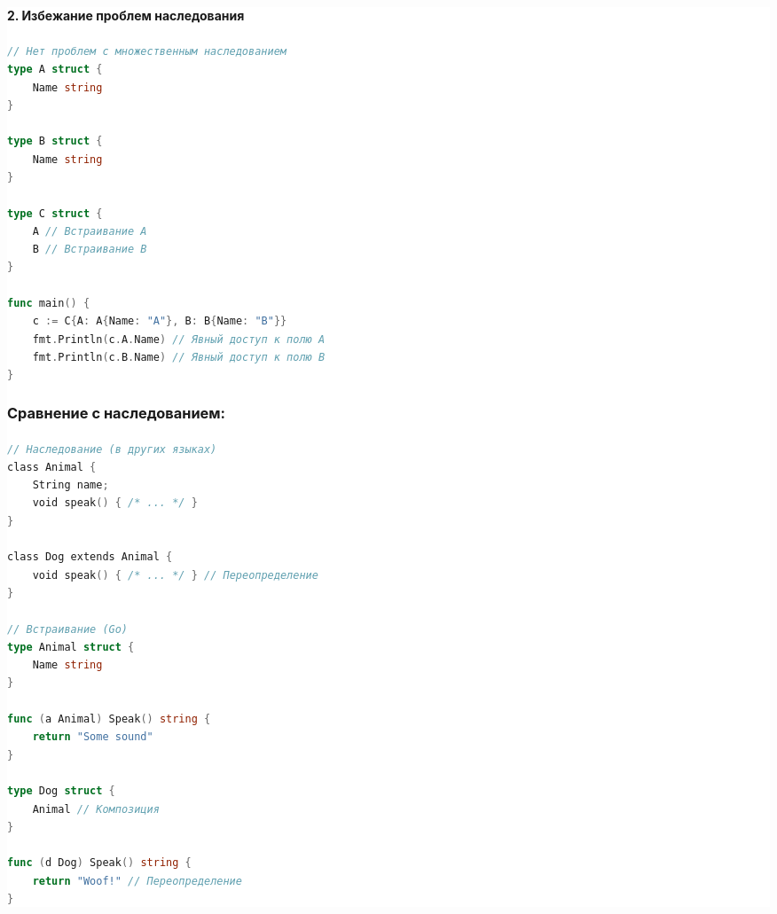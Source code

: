 #### 2. Избежание проблем наследования

```go
// Нет проблем с множественным наследованием
type A struct {
    Name string
}

type B struct {
    Name string
}

type C struct {
    A // Встраивание A
    B // Встраивание B
}

func main() {
    c := C{A: A{Name: "A"}, B: B{Name: "B"}}
    fmt.Println(c.A.Name) // Явный доступ к полю A
    fmt.Println(c.B.Name) // Явный доступ к полю B
}
```

### Сравнение с наследованием:

```go
// Наследование (в других языках)
class Animal {
    String name;
    void speak() { /* ... */ }
}

class Dog extends Animal {
    void speak() { /* ... */ } // Переопределение
}

// Встраивание (Go)
type Animal struct {
    Name string
}

func (a Animal) Speak() string {
    return "Some sound"
}

type Dog struct {
    Animal // Композиция
}

func (d Dog) Speak() string {
    return "Woof!" // Переопределение
}
```
